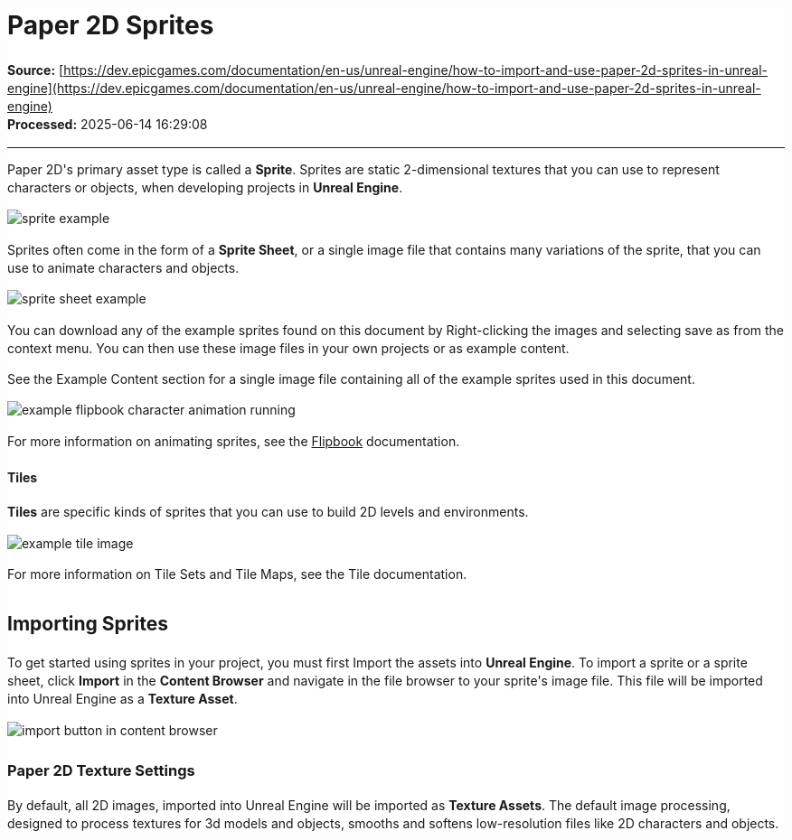# Paper 2D Sprites

**Source:** [https://dev.epicgames.com/documentation/en-us/unreal-engine/how-to-import-and-use-paper-2d-sprites-in-unreal-engine](https://dev.epicgames.com/documentation/en-us/unreal-engine/how-to-import-and-use-paper-2d-sprites-in-unreal-engine)  
**Processed:** 2025-06-14 16:29:08

---

Paper 2D's primary asset type is called a **Sprite**. Sprites are static 2-dimensional textures that you can use to represent characters or objects, when developing projects in **Unreal Engine**.

![sprite example](https://d1iv7db44yhgxn.cloudfront.net/documentation/images/fdde2050-0cba-494a-9fc1-fae866b82410/bigsprite.png)

Sprites often come in the form of a **Sprite Sheet**, or a single image file that contains many variations of the sprite, that you can use to animate characters and objects.

![sprite sheet example](https://d1iv7db44yhgxn.cloudfront.net/documentation/images/e850e834-31a7-42b8-9560-fe7dbf0cb640/bigspritesheet.png)

You can download any of the example sprites found on this document by Right-clicking the images and selecting save as from the context menu. You can then use these image files in your own projects or as example content.

See the Example Content section for a single image file containing all of the example sprites used in this document.

![example flipbook character animation running](https://d1iv7db44yhgxn.cloudfront.net/documentation/images/ad6591ba-65b0-4dba-97ee-e3b4f6cbad6f/run.gif)

For more information on animating sprites, see the [Flipbook](/documentation/en-us/unreal-engine/paper-2d-flipbooks-in-unreal-engine) documentation.

#### Tiles

**Tiles** are specific kinds of sprites that you can use to build 2D levels and environments.

![example tile image](https://d1iv7db44yhgxn.cloudfront.net/documentation/images/f37a1e38-d1f6-46fa-a656-f3af77a7eae8/tilemap.png)

For more information on Tile Sets and Tile Maps, see the Tile documentation.

## Importing Sprites

To get started using sprites in your project, you must first Import the assets into **Unreal Engine**. To import a sprite or a sprite sheet, click **Import** in the **Content Browser** and navigate in the file browser to your sprite's image file. This file will be imported into Unreal Engine as a **Texture Asset**.

![import button in content browser](https://d1iv7db44yhgxn.cloudfront.net/documentation/images/74306172-6eb1-4f74-89f3-1ff6047c135f/import.png)

### Paper 2D Texture Settings

By default, all 2D images, imported into Unreal Engine will be imported as **Texture Assets**. The default image processing, designed to process textures for 3d models and objects, smooths and softens low-resolution files like 2D characters and objects.
